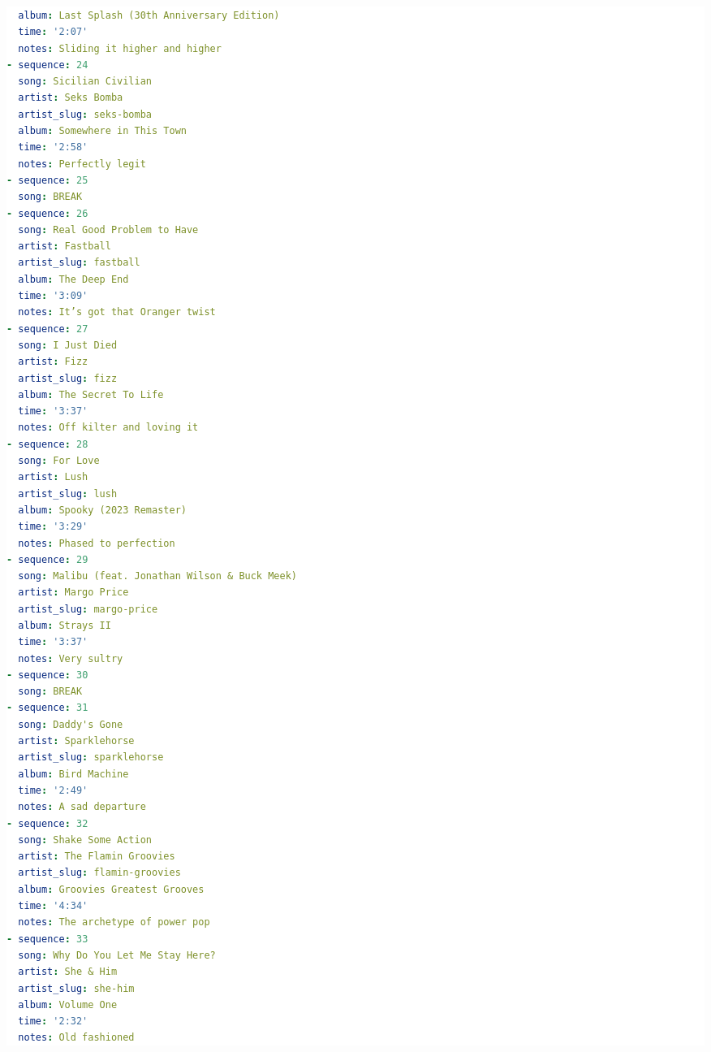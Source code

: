 ```yaml
  album: Last Splash (30th Anniversary Edition)
  time: '2:07'
  notes: Sliding it higher and higher
- sequence: 24
  song: Sicilian Civilian
  artist: Seks Bomba
  artist_slug: seks-bomba
  album: Somewhere in This Town
  time: '2:58'
  notes: Perfectly legit
- sequence: 25
  song: BREAK
- sequence: 26
  song: Real Good Problem to Have
  artist: Fastball
  artist_slug: fastball
  album: The Deep End
  time: '3:09'
  notes: It’s got that Oranger twist
- sequence: 27
  song: I Just Died
  artist: Fizz
  artist_slug: fizz
  album: The Secret To Life
  time: '3:37'
  notes: Off kilter and loving it
- sequence: 28
  song: For Love
  artist: Lush
  artist_slug: lush
  album: Spooky (2023 Remaster)
  time: '3:29'
  notes: Phased to perfection
- sequence: 29
  song: Malibu (feat. Jonathan Wilson & Buck Meek)
  artist: Margo Price
  artist_slug: margo-price
  album: Strays II
  time: '3:37'
  notes: Very sultry
- sequence: 30
  song: BREAK
- sequence: 31
  song: Daddy's Gone
  artist: Sparklehorse
  artist_slug: sparklehorse
  album: Bird Machine
  time: '2:49'
  notes: A sad departure
- sequence: 32
  song: Shake Some Action
  artist: The Flamin Groovies
  artist_slug: flamin-groovies
  album: Groovies Greatest Grooves
  time: '4:34'
  notes: The archetype of power pop
- sequence: 33
  song: Why Do You Let Me Stay Here?
  artist: She & Him
  artist_slug: she-him
  album: Volume One
  time: '2:32'
  notes: Old fashioned
```